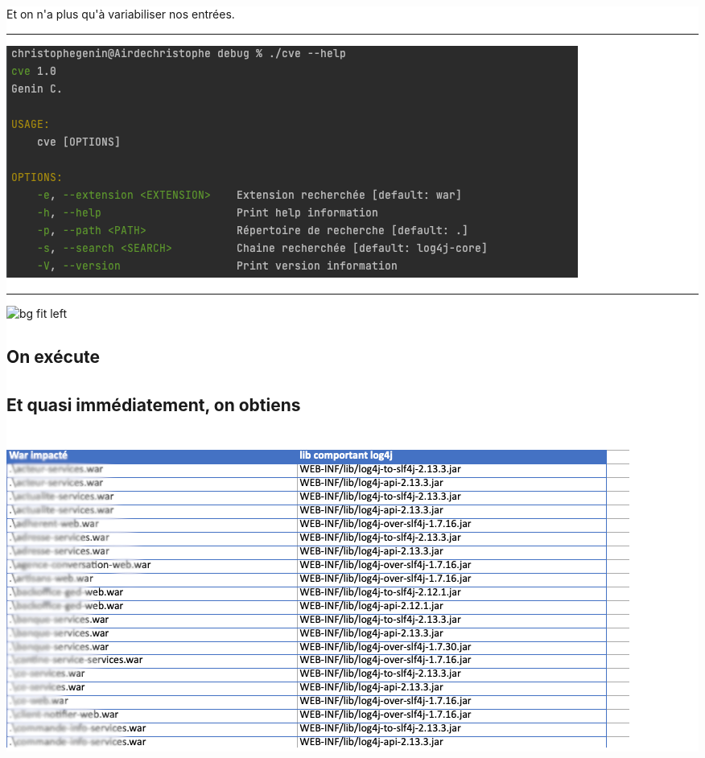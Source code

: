 Et on n'a plus qu'à variabiliser nos entrées.

---

![](img/resul-clap.png)

---

![bg fit left](https://media.giphy.com/media/zaqclXyLz3Uoo/giphy.gif)

## On exécute 

## Et quasi immédiatement, on obtiens

![](img/resultat.png)
